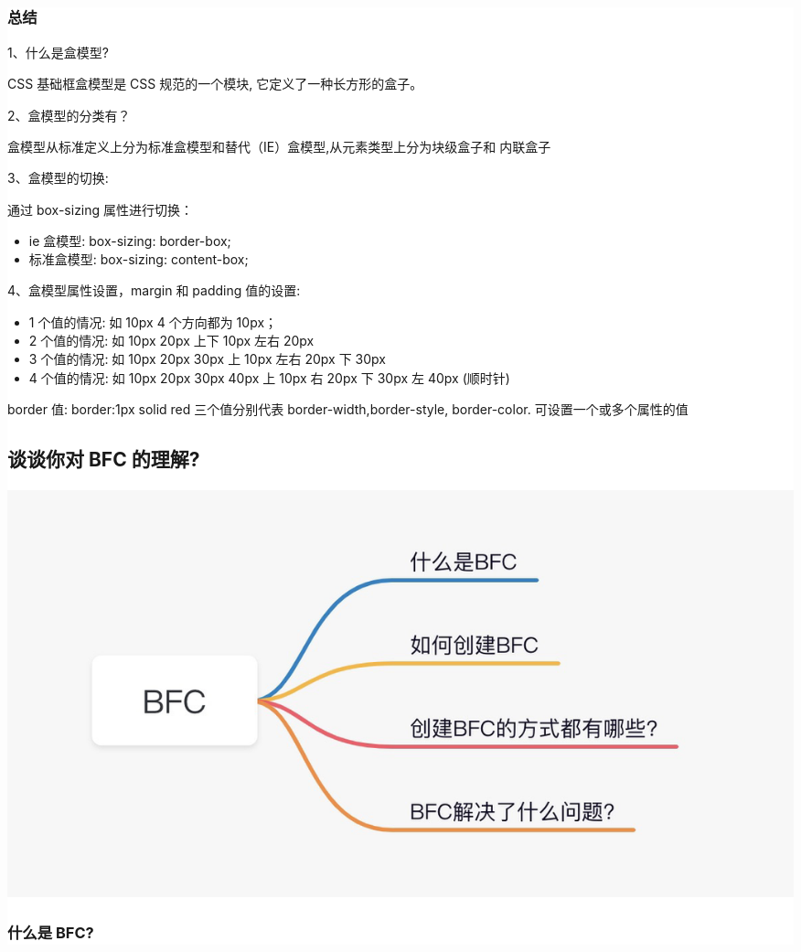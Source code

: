 ### 总结

1、什么是盒模型?

CSS 基础框盒模型是 CSS 规范的一个模块, 它定义了一种长方形的盒子。

2、盒模型的分类有？

盒模型从标准定义上分为标准盒模型和替代（IE）盒模型,从元素类型上分为块级盒子和 内联盒子

3、盒模型的切换:

通过 box-sizing 属性进行切换：

- ie 盒模型: box-sizing: border-box;
- 标准盒模型: box-sizing: content-box;

4、盒模型属性设置，margin 和 padding 值的设置:

- 1 个值的情况: 如 10px 4 个方向都为 10px；
- 2 个值的情况: 如 10px 20px 上下 10px 左右 20px
- 3 个值的情况: 如 10px 20px 30px 上 10px 左右 20px 下 30px
- 4 个值的情况: 如 10px 20px 30px 40px 上 10px 右 20px 下 30px 左 40px (顺时针)

border 值: border:1px solid red 三个值分别代表 border-width,border-style, border-color. 可设置一个或多个属性的值

## 谈谈你对 BFC 的理解?

![](./img//02-03.png)

### 什么是 BFC?
